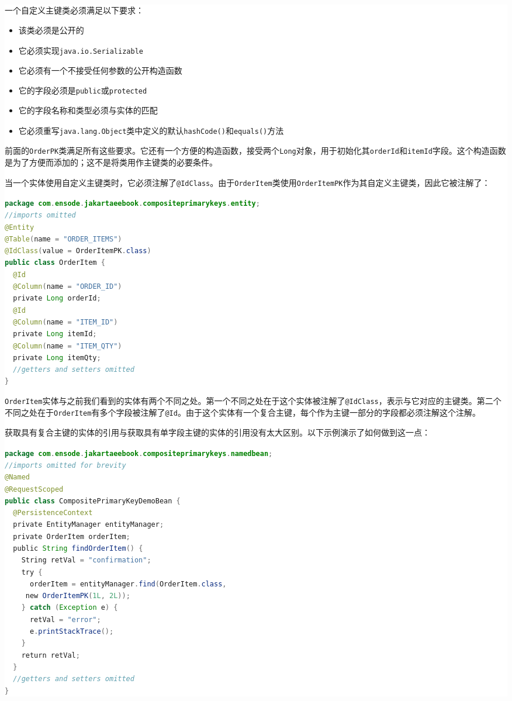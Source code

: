 一个自定义主键类必须满足以下要求：

+   该类必须是公开的

+   它必须实现`java.io.Serializable`

+   它必须有一个不接受任何参数的公开构造函数

+   它的字段必须是`public`或`protected`

+   它的字段名称和类型必须与实体的匹配

+   它必须重写`java.lang.Object`类中定义的默认`hashCode()`和`equals()`方法

前面的`OrderPK`类满足所有这些要求。它还有一个方便的构造函数，接受两个`Long`对象，用于初始化其`orderId`和`itemId`字段。这个构造函数是为了方便而添加的；这不是将类用作主键类的必要条件。

当一个实体使用自定义主键类时，它必须注解了`@IdClass`。由于`OrderItem`类使用`OrderItemPK`作为其自定义主键类，因此它被注解了：

```java
package com.ensode.jakartaeebook.compositeprimarykeys.entity;
//imports omitted
@Entity
@Table(name = "ORDER_ITEMS")
@IdClass(value = OrderItemPK.class)
public class OrderItem {
  @Id
  @Column(name = "ORDER_ID")
  private Long orderId;
  @Id
  @Column(name = "ITEM_ID")
  private Long itemId;
  @Column(name = "ITEM_QTY")
  private Long itemQty;
  //getters and setters omitted
}
```

`OrderItem`实体与之前我们看到的实体有两个不同之处。第一个不同之处在于这个实体被注解了`@IdClass`，表示与它对应的主键类。第二个不同之处在于`OrderItem`有多个字段被注解了`@Id`。由于这个实体有一个复合主键，每个作为主键一部分的字段都必须注解这个注解。

获取具有复合主键的实体的引用与获取具有单字段主键的实体的引用没有太大区别。以下示例演示了如何做到这一点：

```java
package com.ensode.jakartaeebook.compositeprimarykeys.namedbean;
//imports omitted for brevity
@Named
@RequestScoped
public class CompositePrimaryKeyDemoBean {
  @PersistenceContext
  private EntityManager entityManager;
  private OrderItem orderItem;
  public String findOrderItem() {
    String retVal = "confirmation";
    try {
      orderItem = entityManager.find(OrderItem.class,
     new OrderItemPK(1L, 2L));
    } catch (Exception e) {
      retVal = "error";
      e.printStackTrace();
    }
    return retVal;
  }
  //getters and setters omitted
}
```
